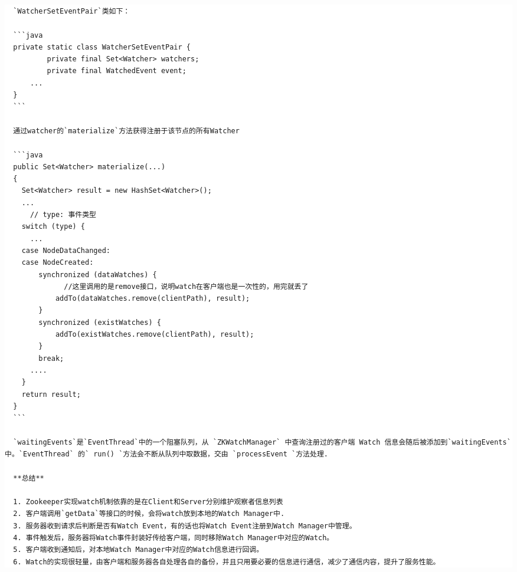       `WatcherSetEventPair`类如下：

      ```java
      private static class WatcherSetEventPair {
              private final Set<Watcher> watchers;
              private final WatchedEvent event;
          ...
      }        
      ```

      通过watcher的`materialize`方法获得注册于该节点的所有Watcher

      ```java
      public Set<Watcher> materialize(...)
      {
      	Set<Watcher> result = new HashSet<Watcher>();
      	...
          // type: 事件类型
      	switch (type) {
          ...
      	case NodeDataChanged:
      	case NodeCreated:
      	    synchronized (dataWatches) {
                  //这里调用的是remove接口，说明watch在客户端也是一次性的，用完就丢了
      	        addTo(dataWatches.remove(clientPath), result);
      	    }
      	    synchronized (existWatches) {
      	        addTo(existWatches.remove(clientPath), result);
      	    }
      	    break;
          ....
      	}
      	return result;
      }
      ```

      `waitingEvents`是`EventThread`中的一个阻塞队列，从 `ZKWatchManager` 中查询注册过的客户端 Watch 信息会随后被添加到`waitingEvents`中。`EventThread` 的` run() `方法会不断从队列中取数据，交由 `processEvent `方法处理.
      
      **总结**
      
      1. Zookeeper实现watch机制依靠的是在Client和Server分别维护观察者信息列表
      2. 客户端调用`getData`等接口的时候，会将watch放到本地的Watch Manager中.
      3. 服务器收到请求后判断是否有Watch Event，有的话也将Watch Event注册到Watch Manager中管理。
      4. 事件触发后，服务器将Watch事件封装好传给客户端，同时移除Watch Manager中对应的Watch。
      5. 客户端收到通知后，对本地Watch Manager中对应的Watch信息进行回调。
      6. Watch的实现很轻量，由客户端和服务器各自处理各自的备份，并且只用要必要的信息进行通信，减少了通信内容，提升了服务性能。



